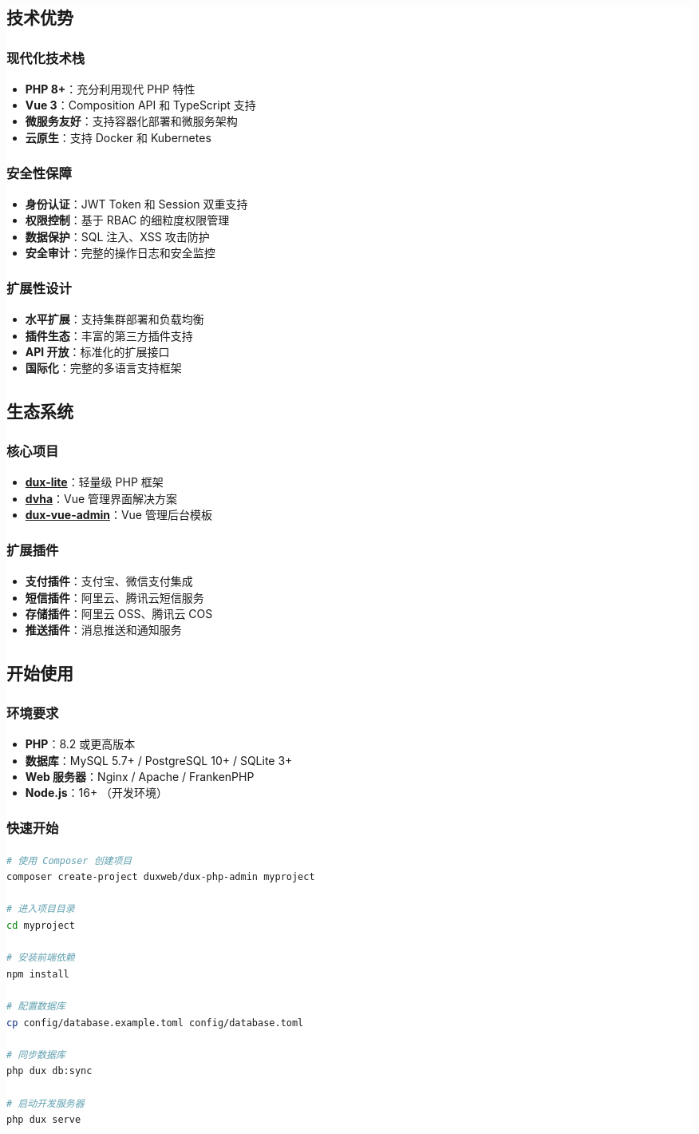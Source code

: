 ## 技术优势

### 现代化技术栈
- **PHP 8+**：充分利用现代 PHP 特性
- **Vue 3**：Composition API 和 TypeScript 支持
- **微服务友好**：支持容器化部署和微服务架构
- **云原生**：支持 Docker 和 Kubernetes

### 安全性保障
- **身份认证**：JWT Token 和 Session 双重支持
- **权限控制**：基于 RBAC 的细粒度权限管理
- **数据保护**：SQL 注入、XSS 攻击防护
- **安全审计**：完整的操作日志和安全监控

### 扩展性设计
- **水平扩展**：支持集群部署和负载均衡
- **插件生态**：丰富的第三方插件支持
- **API 开放**：标准化的扩展接口
- **国际化**：完整的多语言支持框架

## 生态系统

### 核心项目
- **[dux-lite](https://github.com/duxweb/dux-lite)**：轻量级 PHP 框架
- **[dvha](https://duxweb.github.io/dvha/)**：Vue 管理界面解决方案
- **[dux-vue-admin](https://github.com/duxweb/dux-vue-admin)**：Vue 管理后台模板

### 扩展插件
- **支付插件**：支付宝、微信支付集成
- **短信插件**：阿里云、腾讯云短信服务
- **存储插件**：阿里云 OSS、腾讯云 COS
- **推送插件**：消息推送和通知服务

## 开始使用

### 环境要求
- **PHP**：8.2 或更高版本
- **数据库**：MySQL 5.7+ / PostgreSQL 10+ / SQLite 3+
- **Web 服务器**：Nginx / Apache / FrankenPHP
- **Node.js**：16+ （开发环境）

### 快速开始
```bash
# 使用 Composer 创建项目
composer create-project duxweb/dux-php-admin myproject

# 进入项目目录
cd myproject

# 安装前端依赖
npm install

# 配置数据库
cp config/database.example.toml config/database.toml

# 同步数据库
php dux db:sync

# 启动开发服务器
php dux serve
```